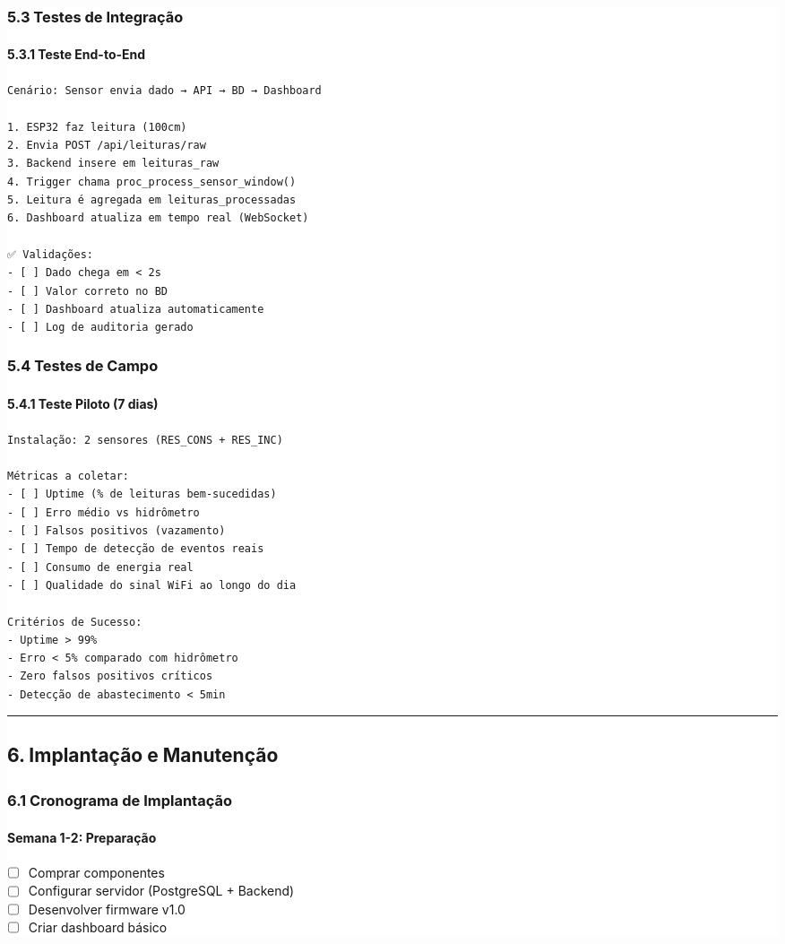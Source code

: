 ### 5.3 Testes de Integração

#### 5.3.1 Teste End-to-End
```
Cenário: Sensor envia dado → API → BD → Dashboard

1. ESP32 faz leitura (100cm)
2. Envia POST /api/leituras/raw
3. Backend insere em leituras_raw
4. Trigger chama proc_process_sensor_window()
5. Leitura é agregada em leituras_processadas
6. Dashboard atualiza em tempo real (WebSocket)

✅ Validações:
- [ ] Dado chega em < 2s
- [ ] Valor correto no BD
- [ ] Dashboard atualiza automaticamente
- [ ] Log de auditoria gerado
```

### 5.4 Testes de Campo

#### 5.4.1 Teste Piloto (7 dias)
```
Instalação: 2 sensores (RES_CONS + RES_INC)

Métricas a coletar:
- [ ] Uptime (% de leituras bem-sucedidas)
- [ ] Erro médio vs hidrômetro
- [ ] Falsos positivos (vazamento)
- [ ] Tempo de detecção de eventos reais
- [ ] Consumo de energia real
- [ ] Qualidade do sinal WiFi ao longo do dia

Critérios de Sucesso:
- Uptime > 99%
- Erro < 5% comparado com hidrômetro
- Zero falsos positivos críticos
- Detecção de abastecimento < 5min
```

---

## 6. Implantação e Manutenção

### 6.1 Cronograma de Implantação

#### Semana 1-2: Preparação
- [ ] Comprar componentes
- [ ] Configurar servidor (PostgreSQL + Backend)
- [ ] Desenvolver firmware v1.0
- [ ] Criar dashboard básico
